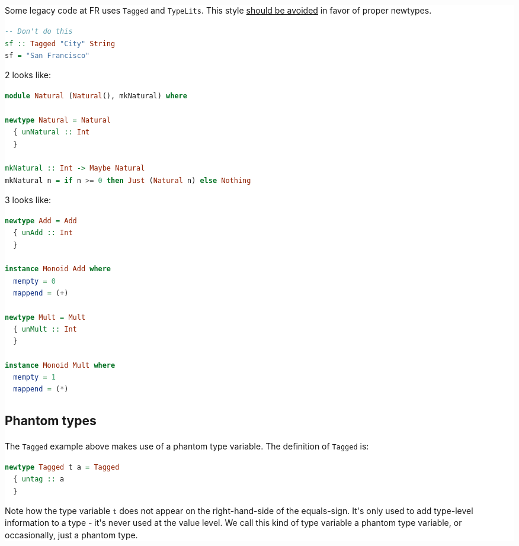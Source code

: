 Some legacy code at FR uses `Tagged` and `TypeLits`. This style [should be
avoided](https://tech.freckle.com/2020/10/26/tagged-is-not-a-newtype/) in favor
of proper newtypes.

```haskell
-- Don't do this
sf :: Tagged "City" String
sf = "San Francisco"
```

2 looks like:

```haskell
module Natural (Natural(), mkNatural) where

newtype Natural = Natural
  { unNatural :: Int
  }

mkNatural :: Int -> Maybe Natural
mkNatural n = if n >= 0 then Just (Natural n) else Nothing
```

3 looks like:

```haskell
newtype Add = Add
  { unAdd :: Int
  }

instance Monoid Add where
  mempty = 0
  mappend = (+)

newtype Mult = Mult
  { unMult :: Int
  }

instance Monoid Mult where
  mempty = 1
  mappend = (*)
```

## Phantom types

The `Tagged` example above makes use of a phantom type variable. The definition
of `Tagged` is:

```haskell
newtype Tagged t a = Tagged
  { untag :: a
  }
```

Note how the type variable `t` does not appear on the right-hand-side of the
equals-sign. It's only used to add type-level information to a type - it's never
used at the value level. We call this kind of type variable a phantom type
variable, or occasionally, just a phantom type.
